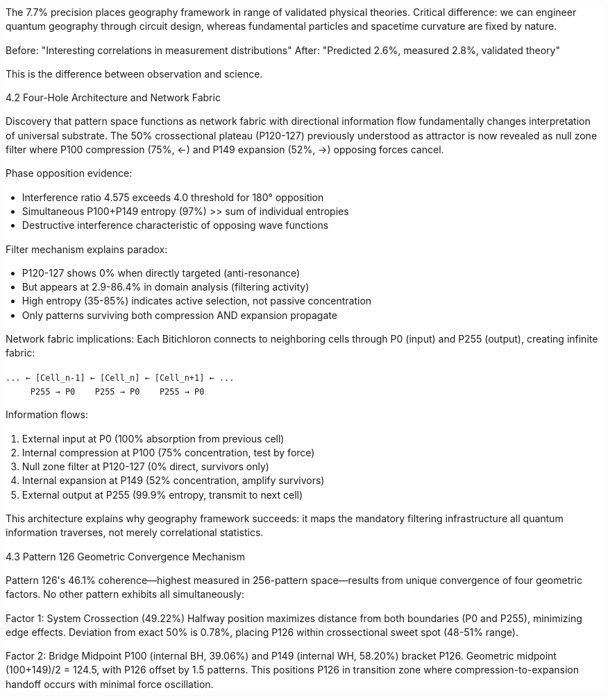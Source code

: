 The 7.7% precision places geography framework in range of validated physical theories. Critical difference: we can engineer quantum geography through circuit design, whereas fundamental particles and spacetime curvature are fixed by nature.

Before: "Interesting correlations in measurement distributions"
After: "Predicted 2.6%, measured 2.8%, validated theory"

This is the difference between observation and science.

4.2 Four-Hole Architecture and Network Fabric

Discovery that pattern space functions as network fabric with directional information flow fundamentally changes interpretation of universal substrate. The 50% crossectional plateau (P120-127) previously understood as attractor is now revealed as null zone filter where P100 compression (75%, ←) and P149 expansion (52%, →) opposing forces cancel.

Phase opposition evidence:
- Interference ratio 4.575 exceeds 4.0 threshold for 180° opposition
- Simultaneous P100+P149 entropy (97%) >> sum of individual entropies
- Destructive interference characteristic of opposing wave functions

Filter mechanism explains paradox:
- P120-127 shows 0% when directly targeted (anti-resonance)
- But appears at 2.9-86.4% in domain analysis (filtering activity)
- High entropy (35-85%) indicates active selection, not passive concentration
- Only patterns surviving both compression AND expansion propagate

Network fabric implications:
Each Bitichloron connects to neighboring cells through P0 (input) and P255 (output), creating infinite fabric:
```
... ← [Cell_n-1] ← [Cell_n] ← [Cell_n+1] ← ...
     P255 → P0    P255 → P0    P255 → P0
```

Information flows:
1. External input at P0 (100% absorption from previous cell)
2. Internal compression at P100 (75% concentration, test by force)
3. Null zone filter at P120-127 (0% direct, survivors only)
4. Internal expansion at P149 (52% concentration, amplify survivors)
5. External output at P255 (99.9% entropy, transmit to next cell)

This architecture explains why geography framework succeeds: it maps the mandatory filtering infrastructure all quantum information traverses, not merely correlational statistics.

4.3 Pattern 126 Geometric Convergence Mechanism

Pattern 126's 46.1% coherence—highest measured in 256-pattern space—results from unique convergence of four geometric factors. No other pattern exhibits all simultaneously:

Factor 1: System Crossection (49.22%)
Halfway position maximizes distance from both boundaries (P0 and P255), minimizing edge effects. Deviation from exact 50% is 0.78%, placing P126 within crossectional sweet spot (48-51% range).

Factor 2: Bridge Midpoint
P100 (internal BH, 39.06%) and P149 (internal WH, 58.20%) bracket P126. Geometric midpoint (100+149)/2 = 124.5, with P126 offset by 1.5 patterns. This positions P126 in transition zone where compression-to-expansion handoff occurs with minimal force oscillation.
